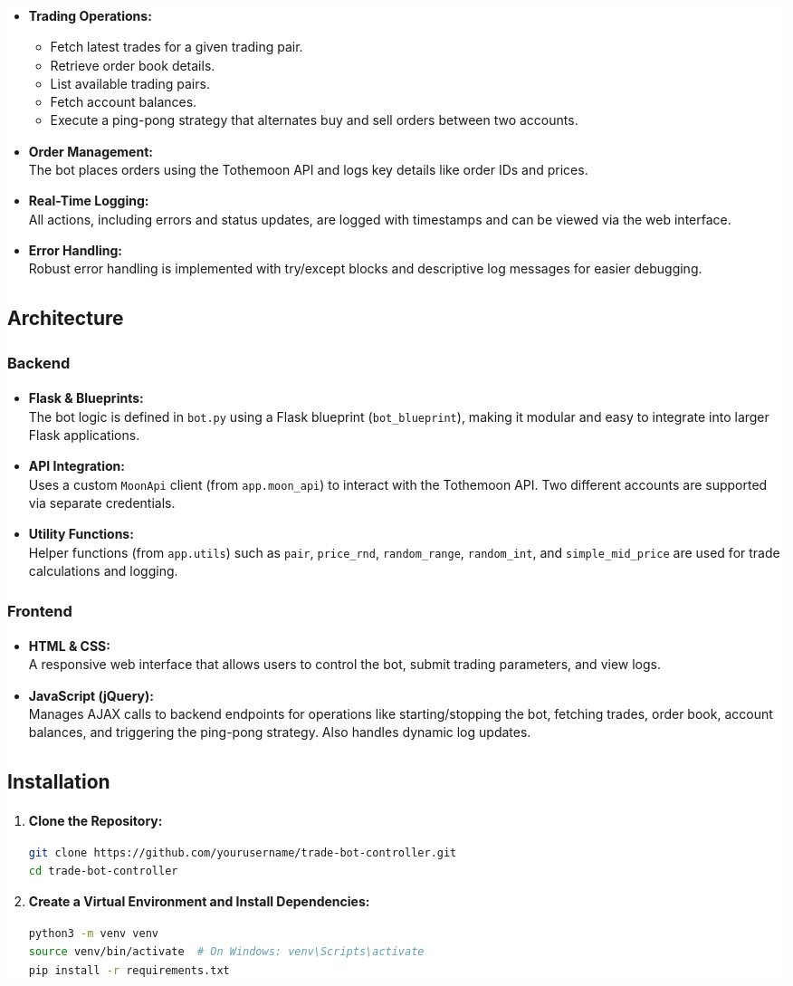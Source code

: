 - **Trading Operations:**  
  - Fetch latest trades for a given trading pair.
  - Retrieve order book details.
  - List available trading pairs.
  - Fetch account balances.
  - Execute a ping-pong strategy that alternates buy and sell orders between two accounts.
  
- **Order Management:**  
  The bot places orders using the Tothemoon API and logs key details like order IDs and prices.

- **Real-Time Logging:**  
  All actions, including errors and status updates, are logged with timestamps and can be viewed via the web interface.

- **Error Handling:**  
  Robust error handling is implemented with try/except blocks and descriptive log messages for easier debugging.

## Architecture

### Backend

- **Flask & Blueprints:**  
  The bot logic is defined in `bot.py` using a Flask blueprint (`bot_blueprint`), making it modular and easy to integrate into larger Flask applications.
  
- **API Integration:**  
  Uses a custom `MoonApi` client (from `app.moon_api`) to interact with the Tothemoon API. Two different accounts are supported via separate credentials.

- **Utility Functions:**  
  Helper functions (from `app.utils`) such as `pair`, `price_rnd`, `random_range`, `random_int`, and `simple_mid_price` are used for trade calculations and logging.

### Frontend

- **HTML & CSS:**  
  A responsive web interface that allows users to control the bot, submit trading parameters, and view logs.
  
- **JavaScript (jQuery):**  
  Manages AJAX calls to backend endpoints for operations like starting/stopping the bot, fetching trades, order book, account balances, and triggering the ping-pong strategy. Also handles dynamic log updates.

## Installation

1. **Clone the Repository:**
   ```bash
   git clone https://github.com/yourusername/trade-bot-controller.git
   cd trade-bot-controller
   ```

2. **Create a Virtual Environment and Install Dependencies:**
   ```bash
   python3 -m venv venv
   source venv/bin/activate  # On Windows: venv\Scripts\activate
   pip install -r requirements.txt
   ```
